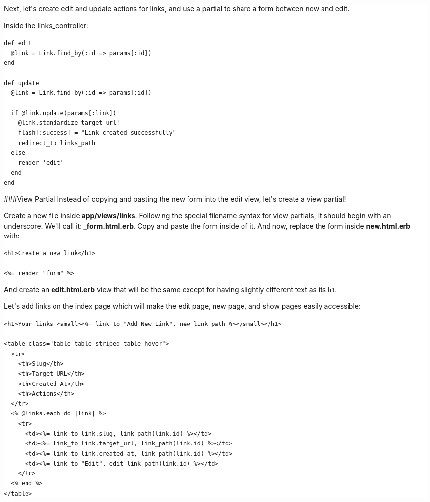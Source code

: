 Next, let's create edit and update actions for links, and use a partial to share a form between new and edit.

Inside the links_controller:

```
def edit
  @link = Link.find_by(:id => params[:id])
end

def update
  @link = Link.find_by(:id => params[:id])

  if @link.update(params[:link])
    @link.standardize_target_url!
    flash[:success] = "Link created successfully"
    redirect_to links_path
  else
    render 'edit'
  end
end
```

###View Partial
Instead of copying and pasting the new form into the edit view, let's create a view partial!

Create a new file inside **app/views/links**. Following the special filename syntax for view partials, it should begin with an underscore. We'll call it: **_form.html.erb**. Copy and paste the form inside of it. And now, replace the form inside **new.html.erb** with:

    <h1>Create a new link</h1>

    <%= render "form" %>

And create an **edit.html.erb** view that will be the same except for having slightly different text as its `h1`.

Let's add links on the index page which will make the edit page, new page, and show pages easily accessible:

    <h1>Your links <small><%= link_to "Add New Link", new_link_path %></small></h1>

    <table class="table table-striped table-hover">
      <tr>
        <th>Slug</th>
        <th>Target URL</th>
        <th>Created At</th>
        <th>Actions</th>
      </tr>
      <% @links.each do |link| %>
        <tr>
          <td><%= link_to link.slug, link_path(link.id) %></td>
          <td><%= link_to link.target_url, link_path(link.id) %></td>
          <td><%= link_to link.created_at, link_path(link.id) %></td>
          <td><%= link_to "Edit", edit_link_path(link.id) %></td>
        </tr>
      <% end %>
    </table>
